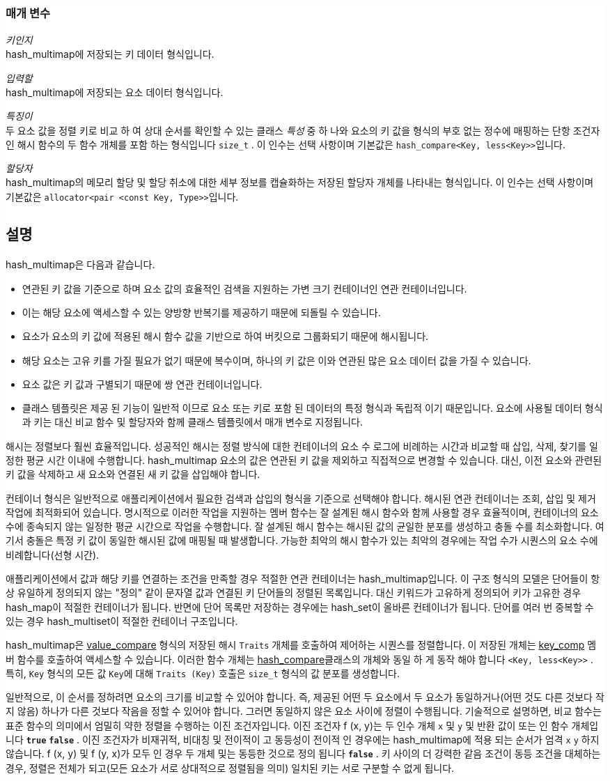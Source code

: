 ### <a name="parameters"></a>매개 변수

*키인지*\
hash_multimap에 저장되는 키 데이터 형식입니다.

*입력할*\
hash_multimap에 저장되는 요소 데이터 형식입니다.

*특징이*\
두 요소 값을 정렬 키로 비교 하 여 상대 순서를 확인할 수 있는 클래스 *특성* 중 하 나와 요소의 키 값을 형식의 부호 없는 정수에 매핑하는 단항 조건자 인 해시 함수의 두 함수 개체를 포함 하는 형식입니다 `size_t` . 이 인수는 선택 사항이며 기본값은 `hash_compare<Key, less<Key>>`입니다.

*할당자*\
hash_multimap의 메모리 할당 및 할당 취소에 대한 세부 정보를 캡슐화하는 저장된 할당자 개체를 나타내는 형식입니다. 이 인수는 선택 사항이며 기본값은 `allocator<pair <const Key, Type>>`입니다.

## <a name="remarks"></a>설명

hash_multimap은 다음과 같습니다.

- 연관된 키 값을 기준으로 하며 요소 값의 효율적인 검색을 지원하는 가변 크기 컨테이너인 연관 컨테이너입니다.

- 이는 해당 요소에 액세스할 수 있는 양방향 반복기를 제공하기 때문에 되돌릴 수 있습니다.

- 요소가 요소의 키 값에 적용된 해시 함수 값을 기반으로 하여 버킷으로 그룹화되기 때문에 해시됩니다.

- 해당 요소는 고유 키를 가질 필요가 없기 때문에 복수이며, 하나의 키 값은 이와 연관된 많은 요소 데이터 값을 가질 수 있습니다.

- 요소 값은 키 값과 구별되기 때문에 쌍 연관 컨테이너입니다.

- 클래스 템플릿은 제공 된 기능이 일반적 이므로 요소 또는 키로 포함 된 데이터의 특정 형식과 독립적 이기 때문입니다. 요소에 사용될 데이터 형식과 키는 대신 비교 함수 및 할당자와 함께 클래스 템플릿에서 매개 변수로 지정됩니다.

해시는 정렬보다 훨씬 효율적입니다. 성공적인 해시는 정렬 방식에 대한 컨테이너의 요소 수 로그에 비례하는 시간과 비교할 때 삽입, 삭제, 찾기를 일정한 평균 시간 이내에 수행합니다. hash_multimap 요소의 값은 연관된 키 값을 제외하고 직접적으로 변경할 수 있습니다. 대신, 이전 요소와 관련된 키 값을 삭제하고 새 요소와 연결된 새 키 값을 삽입해야 합니다.

컨테이너 형식은 일반적으로 애플리케이션에서 필요한 검색과 삽입의 형식을 기준으로 선택해야 합니다. 해시된 연관 컨테이너는 조회, 삽입 및 제거 작업에 최적화되어 있습니다. 명시적으로 이러한 작업을 지원하는 멤버 함수는 잘 설계된 해시 함수와 함께 사용할 경우 효율적이며, 컨테이너의 요소 수에 종속되지 않는 일정한 평균 시간으로 작업을 수행합니다. 잘 설계된 해시 함수는 해시된 값의 균일한 분포를 생성하고 충돌 수를 최소화합니다. 여기서 충돌은 특정 키 값이 동일한 해시된 값에 매핑될 때 발생합니다. 가능한 최악의 해시 함수가 있는 최악의 경우에는 작업 수가 시퀀스의 요소 수에 비례합니다(선형 시간).

애플리케이션에서 값과 해당 키를 연결하는 조건을 만족할 경우 적절한 연관 컨테이너는 hash_multimap입니다. 이 구조 형식의 모델은 단어들이 항상 유일하게 정의되지 않는 "정의" 같이 문자열 값과 연결된 키 단어들의 정렬된 목록입니다. 대신 키워드가 고유하게 정의되어 키가 고유한 경우 hash_map이 적절한 컨테이너가 됩니다. 반면에 단어 목록만 저장하는 경우에는 hash_set이 올바른 컨테이너가 됩니다. 단어를 여러 번 중복할 수 있는 경우 hash_multiset이 적절한 컨테이너 구조입니다.

hash_multimap은 [value_compare](../standard-library/value-compare-class.md) 형식의 저장된 해시 `Traits` 개체를 호출하여 제어하는 시퀀스를 정렬합니다. 이 저장된 개체는 [key_comp](../standard-library/hash-map-class.md#key_comp) 멤버 함수를 호출하여 액세스할 수 있습니다. 이러한 함수 개체는 [hash_compare](../standard-library/hash-compare-class.md)클래스의 개체와 동일 하 게 동작 해야 합니다 `<Key, less<Key>>` . 특히, `Key` 형식의 모든 값 `Key`에 대해 `Traits (Key)` 호출은 `size_t` 형식의 값 분포를 생성합니다.

일반적으로, 이 순서를 정하려면 요소의 크기를 비교할 수 있어야 합니다. 즉, 제공된 어떤 두 요소에서 두 요소가 동일하거나(어떤 것도 다른 것보다 작지 않음) 하나가 다른 것보다 작음을 정할 수 있어야 합니다. 그러면 동일하지 않은 요소 사이에 정렬이 수행됩니다. 기술적으로 설명하면, 비교 함수는 표준 함수의 의미에서 엄밀히 약한 정렬을 수행하는 이진 조건자입니다. 이진 조건자 f (x, y)는 두 인수 개체 `x` 및 `y` 및 반환 값이 또는 인 함수 개체입니다 **`true`** **`false`** . 이진 조건자가 비재귀적, 비대칭 및 전이적이 고 동등성이 전이적 인 경우에는 hash_multimap에 적용 되는 순서가 엄격 `x` `y` 하지 않습니다. f (x, y) 및 f (y, x)가 모두 인 경우 두 개체 및는 동등한 것으로 정의 됩니다 **`false`** . 키 사이의 더 강력한 같음 조건이 동등 조건을 대체하는 경우, 정렬은 전체가 되고(모든 요소가 서로 상대적으로 정렬됨을 의미) 일치된 키는 서로 구분할 수 없게 됩니다.
